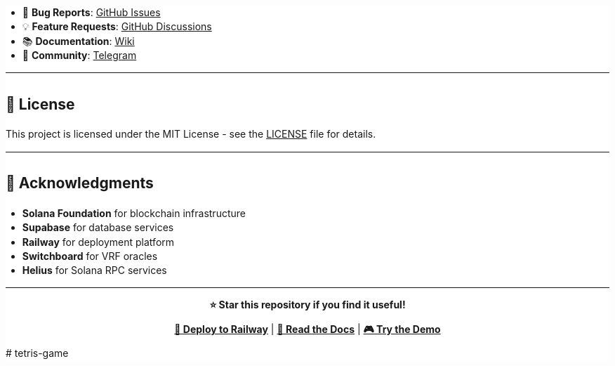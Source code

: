 - 🐛 **Bug Reports**: [GitHub Issues](https://github.com/your-username/gamefi-platform/issues)
- 💡 **Feature Requests**: [GitHub Discussions](https://github.com/your-username/gamefi-platform/discussions)
- 📚 **Documentation**: [Wiki](https://github.com/your-username/gamefi-platform/wiki)
- 💬 **Community**: [Telegram](https://t.me/mwor_feed/2)

---

## 📄 **License**

This project is licensed under the MIT License - see the [LICENSE](LICENSE) file for details.

---

## 🙏 **Acknowledgments**

- **Solana Foundation** for blockchain infrastructure
- **Supabase** for database services
- **Railway** for deployment platform
- **Switchboard** for VRF oracles
- **Helius** for Solana RPC services

---

<div align="center">

**⭐ Star this repository if you find it useful!**

[**🚀 Deploy to Railway**](https://railway.app/template/5KR8Ye) | [**📖 Read the Docs**](https://github.com/your-username/gamefi-platform/wiki) | [**🎮 Try the Demo**](https://gaming-hub-production.up.railway.app)

</div> # tetris-game
